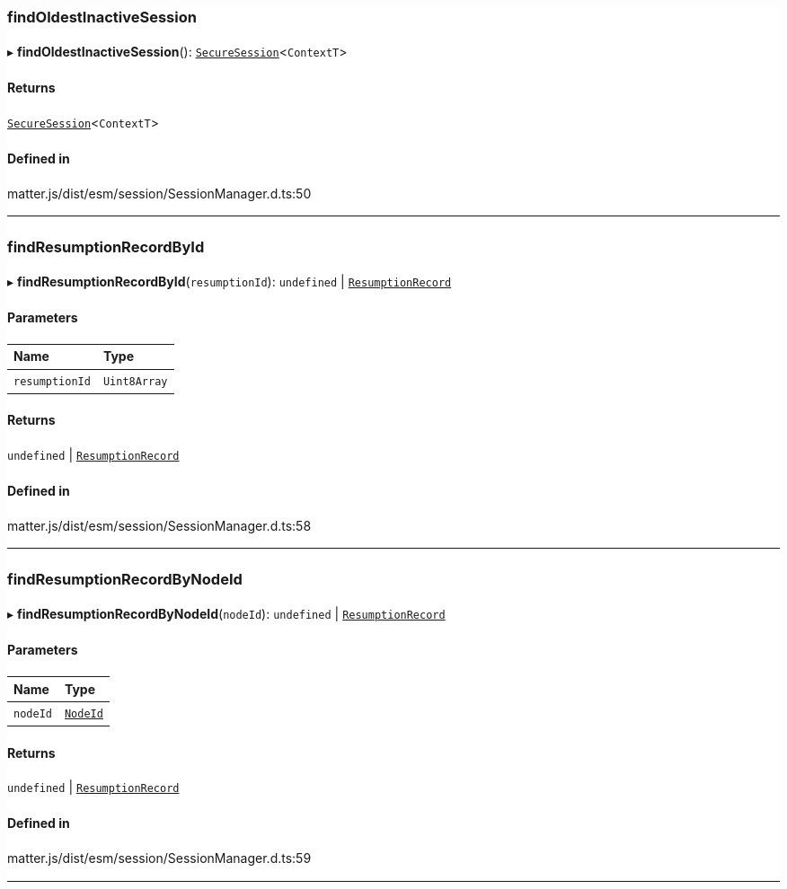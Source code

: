 ### findOldestInactiveSession

▸ **findOldestInactiveSession**(): [`SecureSession`](internal_.SecureSession.md)\<`ContextT`\>

#### Returns

[`SecureSession`](internal_.SecureSession.md)\<`ContextT`\>

#### Defined in

matter.js/dist/esm/session/SessionManager.d.ts:50

___

### findResumptionRecordById

▸ **findResumptionRecordById**(`resumptionId`): `undefined` \| [`ResumptionRecord`](../interfaces/internal_.ResumptionRecord.md)

#### Parameters

| Name | Type |
| :------ | :------ |
| `resumptionId` | `Uint8Array` |

#### Returns

`undefined` \| [`ResumptionRecord`](../interfaces/internal_.ResumptionRecord.md)

#### Defined in

matter.js/dist/esm/session/SessionManager.d.ts:58

___

### findResumptionRecordByNodeId

▸ **findResumptionRecordByNodeId**(`nodeId`): `undefined` \| [`ResumptionRecord`](../interfaces/internal_.ResumptionRecord.md)

#### Parameters

| Name | Type |
| :------ | :------ |
| `nodeId` | [`NodeId`](../modules/internal_.md#nodeid) |

#### Returns

`undefined` \| [`ResumptionRecord`](../interfaces/internal_.ResumptionRecord.md)

#### Defined in

matter.js/dist/esm/session/SessionManager.d.ts:59

___
